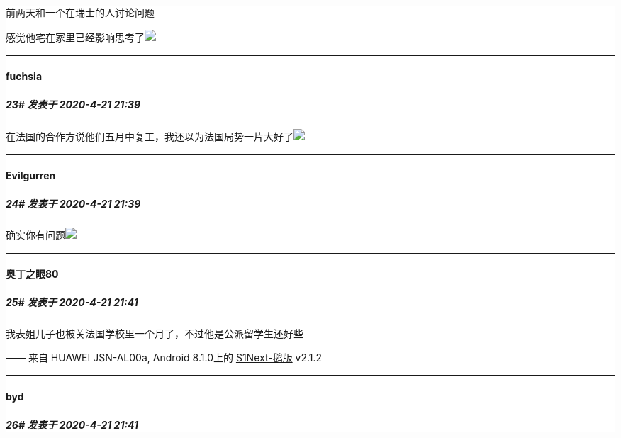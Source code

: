 

前两天和一个在瑞士的人讨论问题

感觉他宅在家里已经影响思考了<img src="https://static.saraba1st.com/image/smiley/face2017/068.png" referrerpolicy="no-referrer">







-----

####  fuchsia  
##### 23#       发表于 2020-4-21 21:39




在法国的合作方说他们五月中复工，我还以为法国局势一片大好了<img src="https://static.saraba1st.com/image/smiley/face2017/112.png" referrerpolicy="no-referrer">







-----

####  Evilgurren  
##### 24#       发表于 2020-4-21 21:39




确实你有问题<img src="https://static.saraba1st.com/image/smiley/face2017/001.png" referrerpolicy="no-referrer">







-----

####  奥丁之眼80  
##### 25#       发表于 2020-4-21 21:41




我表姐儿子也被关法国学校里一个月了，不过他是公派留学生还好些

—— 来自 HUAWEI JSN-AL00a, Android 8.1.0上的 [S1Next-鹅版](https://github.com/ykrank/S1-Next/releases) v2.1.2







-----

####  byd  
##### 26#       发表于 2020-4-21 21:41
